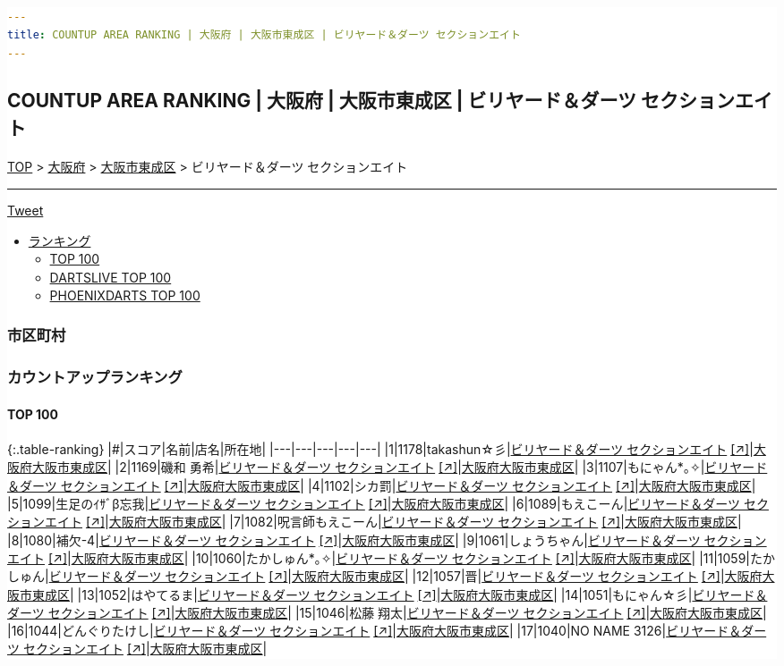 ```yaml
---
title: COUNTUP AREA RANKING | 大阪府 | 大阪市東成区 | ビリヤード＆ダーツ セクションエイト
---
```

## COUNTUP AREA RANKING | 大阪府 | 大阪市東成区 | ビリヤード＆ダーツ セクションエイト

[TOP](/darts/rank/) > [大阪府](/darts/rank/大阪府/) > [大阪市東成区](/darts/rank/大阪府/大阪市東成区/) > ビリヤード＆ダーツ セクションエイト

___

<a href="https://twitter.com/share?ref_src=twsrc%5Etfw" data-text="COUNTUP AREA RANKING | 大阪府大阪市東成区ビリヤード＆ダーツ セクションエイト" class="twitter-share-button" data-hashtags="DARTSLIVE,PHOENIXDARTS,darts,ダーツ" data-show-count="false">Tweet</a>

* [ランキング](#カウントアップランキング)
    * [TOP 100](#top-100)
    * [DARTSLIVE TOP 100](#dartslive-top-100)
    * [PHOENIXDARTS TOP 100](#phoenixdarts-top-100)

### 市区町村

<ul>

</ul>

### カウントアップランキング

#### TOP 100



{:.table-ranking}
|#|スコア|名前|店名|所在地|
|---|---|---|---|---|
|1|1178|<span class="rank-name-dl">takashun☆彡</span>|<a href="/darts/rank/shops/7850e7844429df9c0d9b047a20a7ba1e.html">ビリヤード＆ダーツ セクションエイト</a> <a href="https://search.dartslive.com/jp/shop/7850e7844429df9c0d9b047a20a7ba1e">[↗]</a>|<a href="/darts/rank/大阪府/大阪市東成区">大阪府大阪市東成区</a>|
|2|1169|<span class="rank-name-dl">磯和 勇希</span>|<a href="/darts/rank/shops/7850e7844429df9c0d9b047a20a7ba1e.html">ビリヤード＆ダーツ セクションエイト</a> <a href="https://search.dartslive.com/jp/shop/7850e7844429df9c0d9b047a20a7ba1e">[↗]</a>|<a href="/darts/rank/大阪府/大阪市東成区">大阪府大阪市東成区</a>|
|3|1107|<span class="rank-name-dl">もにゃん*｡✧</span>|<a href="/darts/rank/shops/7850e7844429df9c0d9b047a20a7ba1e.html">ビリヤード＆ダーツ セクションエイト</a> <a href="https://search.dartslive.com/jp/shop/7850e7844429df9c0d9b047a20a7ba1e">[↗]</a>|<a href="/darts/rank/大阪府/大阪市東成区">大阪府大阪市東成区</a>|
|4|1102|<span class="rank-name-dl">シカ罰</span>|<a href="/darts/rank/shops/7850e7844429df9c0d9b047a20a7ba1e.html">ビリヤード＆ダーツ セクションエイト</a> <a href="https://search.dartslive.com/jp/shop/7850e7844429df9c0d9b047a20a7ba1e">[↗]</a>|<a href="/darts/rank/大阪府/大阪市東成区">大阪府大阪市東成区</a>|
|5|1099|<span class="rank-name-dl">生足のｲｻﾞβ忘我</span>|<a href="/darts/rank/shops/7850e7844429df9c0d9b047a20a7ba1e.html">ビリヤード＆ダーツ セクションエイト</a> <a href="https://search.dartslive.com/jp/shop/7850e7844429df9c0d9b047a20a7ba1e">[↗]</a>|<a href="/darts/rank/大阪府/大阪市東成区">大阪府大阪市東成区</a>|
|6|1089|<span class="rank-name-dl">もえこーん</span>|<a href="/darts/rank/shops/7850e7844429df9c0d9b047a20a7ba1e.html">ビリヤード＆ダーツ セクションエイト</a> <a href="https://search.dartslive.com/jp/shop/7850e7844429df9c0d9b047a20a7ba1e">[↗]</a>|<a href="/darts/rank/大阪府/大阪市東成区">大阪府大阪市東成区</a>|
|7|1082|<span class="rank-name-dl">呪言師もえこーん</span>|<a href="/darts/rank/shops/7850e7844429df9c0d9b047a20a7ba1e.html">ビリヤード＆ダーツ セクションエイト</a> <a href="https://search.dartslive.com/jp/shop/7850e7844429df9c0d9b047a20a7ba1e">[↗]</a>|<a href="/darts/rank/大阪府/大阪市東成区">大阪府大阪市東成区</a>|
|8|1080|<span class="rank-name-dl">補欠-4</span>|<a href="/darts/rank/shops/7850e7844429df9c0d9b047a20a7ba1e.html">ビリヤード＆ダーツ セクションエイト</a> <a href="https://search.dartslive.com/jp/shop/7850e7844429df9c0d9b047a20a7ba1e">[↗]</a>|<a href="/darts/rank/大阪府/大阪市東成区">大阪府大阪市東成区</a>|
|9|1061|<span class="rank-name-dl">しょうちゃん</span>|<a href="/darts/rank/shops/7850e7844429df9c0d9b047a20a7ba1e.html">ビリヤード＆ダーツ セクションエイト</a> <a href="https://search.dartslive.com/jp/shop/7850e7844429df9c0d9b047a20a7ba1e">[↗]</a>|<a href="/darts/rank/大阪府/大阪市東成区">大阪府大阪市東成区</a>|
|10|1060|<span class="rank-name-dl">たかしゅん*｡✧</span>|<a href="/darts/rank/shops/7850e7844429df9c0d9b047a20a7ba1e.html">ビリヤード＆ダーツ セクションエイト</a> <a href="https://search.dartslive.com/jp/shop/7850e7844429df9c0d9b047a20a7ba1e">[↗]</a>|<a href="/darts/rank/大阪府/大阪市東成区">大阪府大阪市東成区</a>|
|11|1059|<span class="rank-name-dl">たかしゅん</span>|<a href="/darts/rank/shops/7850e7844429df9c0d9b047a20a7ba1e.html">ビリヤード＆ダーツ セクションエイト</a> <a href="https://search.dartslive.com/jp/shop/7850e7844429df9c0d9b047a20a7ba1e">[↗]</a>|<a href="/darts/rank/大阪府/大阪市東成区">大阪府大阪市東成区</a>|
|12|1057|<span class="rank-name-dl">晋</span>|<a href="/darts/rank/shops/7850e7844429df9c0d9b047a20a7ba1e.html">ビリヤード＆ダーツ セクションエイト</a> <a href="https://search.dartslive.com/jp/shop/7850e7844429df9c0d9b047a20a7ba1e">[↗]</a>|<a href="/darts/rank/大阪府/大阪市東成区">大阪府大阪市東成区</a>|
|13|1052|<span class="rank-name-dl">はやてるま</span>|<a href="/darts/rank/shops/7850e7844429df9c0d9b047a20a7ba1e.html">ビリヤード＆ダーツ セクションエイト</a> <a href="https://search.dartslive.com/jp/shop/7850e7844429df9c0d9b047a20a7ba1e">[↗]</a>|<a href="/darts/rank/大阪府/大阪市東成区">大阪府大阪市東成区</a>|
|14|1051|<span class="rank-name-dl">もにゃん☆彡</span>|<a href="/darts/rank/shops/7850e7844429df9c0d9b047a20a7ba1e.html">ビリヤード＆ダーツ セクションエイト</a> <a href="https://search.dartslive.com/jp/shop/7850e7844429df9c0d9b047a20a7ba1e">[↗]</a>|<a href="/darts/rank/大阪府/大阪市東成区">大阪府大阪市東成区</a>|
|15|1046|<span class="rank-name-dl">松藤 翔太</span>|<a href="/darts/rank/shops/7850e7844429df9c0d9b047a20a7ba1e.html">ビリヤード＆ダーツ セクションエイト</a> <a href="https://search.dartslive.com/jp/shop/7850e7844429df9c0d9b047a20a7ba1e">[↗]</a>|<a href="/darts/rank/大阪府/大阪市東成区">大阪府大阪市東成区</a>|
|16|1044|<span class="rank-name-dl">どんぐりたけし</span>|<a href="/darts/rank/shops/7850e7844429df9c0d9b047a20a7ba1e.html">ビリヤード＆ダーツ セクションエイト</a> <a href="https://search.dartslive.com/jp/shop/7850e7844429df9c0d9b047a20a7ba1e">[↗]</a>|<a href="/darts/rank/大阪府/大阪市東成区">大阪府大阪市東成区</a>|
|17|1040|<span class="rank-name-dl">NO NAME 3126</span>|<a href="/darts/rank/shops/7850e7844429df9c0d9b047a20a7ba1e.html">ビリヤード＆ダーツ セクションエイト</a> <a href="https://search.dartslive.com/jp/shop/7850e7844429df9c0d9b047a20a7ba1e">[↗]</a>|<a href="/darts/rank/大阪府/大阪市東成区">大阪府大阪市東成区</a>|
